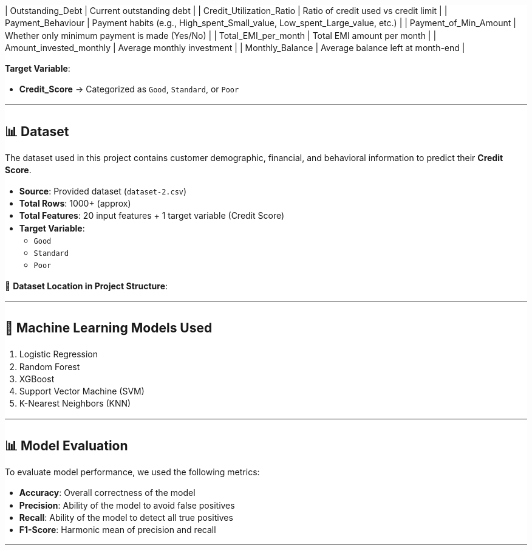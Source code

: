 | Outstanding_Debt    | Current outstanding debt                                                    |
| Credit_Utilization_Ratio | Ratio of credit used vs credit limit                                   |
| Payment_Behaviour   | Payment habits (e.g., High_spent_Small_value, Low_spent_Large_value, etc.)  |
| Payment_of_Min_Amount | Whether only minimum payment is made (Yes/No)                            |
| Total_EMI_per_month | Total EMI amount per month                                                  |
| Amount_invested_monthly | Average monthly investment                                              |
| Monthly_Balance     | Average balance left at month-end                                           |

**Target Variable**:  
- **Credit_Score** → Categorized as `Good`, `Standard`, or `Poor`

---

## 📊 Dataset  

The dataset used in this project contains customer demographic, financial, and behavioral information to predict their **Credit Score**.  

- **Source**: Provided dataset (`dataset-2.csv`)  
- **Total Rows**: 1000+ (approx)  
- **Total Features**: 20 input features + 1 target variable (Credit Score)  
- **Target Variable**:  
  - `Good`  
  - `Standard`  
  - `Poor`  

📂 **Dataset Location in Project Structure**:  

---

## 🤖 Machine Learning Models Used  
1. Logistic Regression  
2. Random Forest  
3. XGBoost  
4. Support Vector Machine (SVM)  
5. K-Nearest Neighbors (KNN)  

---

## 📊 Model Evaluation

To evaluate model performance, we used the following metrics:

- **Accuracy**: Overall correctness of the model  
- **Precision**: Ability of the model to avoid false positives  
- **Recall**: Ability of the model to detect all true positives  
- **F1-Score**: Harmonic mean of precision and recall  

---